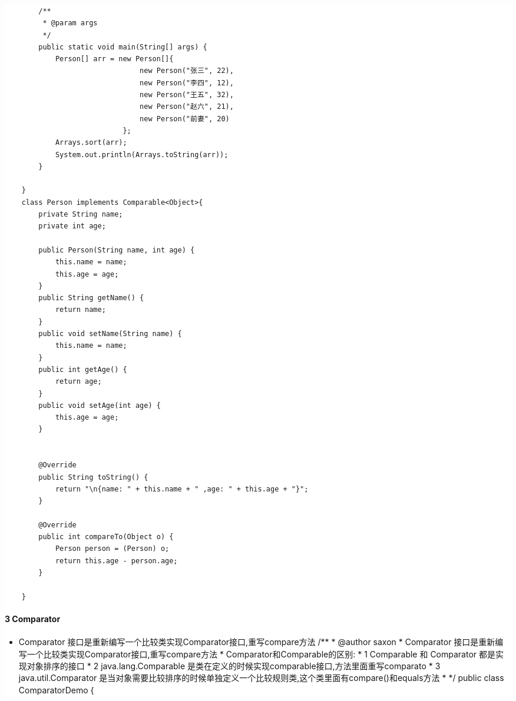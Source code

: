             /**
        	 * @param args
        	 */
        	public static void main(String[] args) {
        		Person[] arr = new Person[]{
        							new Person("张三", 22),
        							new Person("李四", 12),
        							new Person("王五", 32),
        							new Person("赵六", 21),
        							new Person("前妻", 20)
        						};
        		Arrays.sort(arr);
        		System.out.println(Arrays.toString(arr));
        	}
        
        }
        class Person implements Comparable<Object>{
        	private String name;
        	private int age;
        	
        	public Person(String name, int age) {
        		this.name = name;
        		this.age = age;
        	}
        	public String getName() {
        		return name;
        	}
        	public void setName(String name) {
        		this.name = name;
        	}
        	public int getAge() {
        		return age;
        	}
        	public void setAge(int age) {
        		this.age = age;
        	}
        
        
        	@Override
        	public String toString() {
        		return "\n{name: " + this.name + " ,age: " + this.age + "}";
        	}
        
        	@Override
        	public int compareTo(Object o) {
        		Person person = (Person) o;
        		return this.age - person.age;
        	}
        	
        }

#### 3 Comparator
+ Comparator 接口是重新编写一个比较类实现Comparator接口,重写compare方法
        /**
         * @author saxon
         * Comparator 接口是重新编写一个比较类实现Comparator接口,重写compare方法
         * Comparator和Comparable的区别:
         *     1 Comparable 和 Comparator 都是实现对象排序的接口
         *  2 java.lang.Comparable 是类在定义的时候实现comparable接口,方法里面重写comparato
         *  3 java.util.Comparator 是当对象需要比较排序的时候单独定义一个比较规则类,这个类里面有compare()和equals方法
         * 
         */
        public class ComparatorDemo {
        